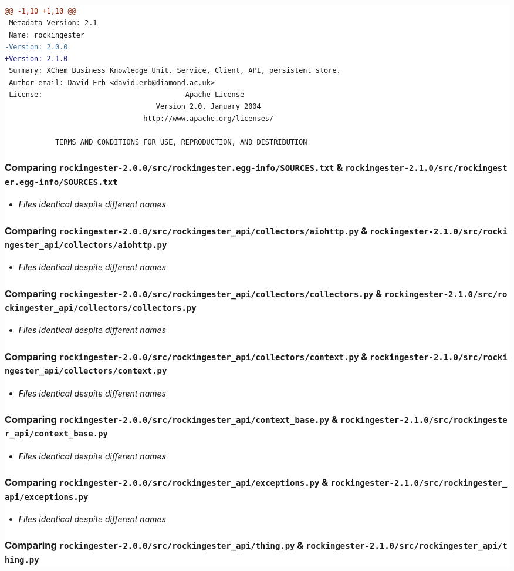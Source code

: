 ```diff
@@ -1,10 +1,10 @@
 Metadata-Version: 2.1
 Name: rockingester
-Version: 2.0.0
+Version: 2.1.0
 Summary: XChem Business Knowledge Unit. Service, Client, API, persistent store.
 Author-email: David Erb <david.erb@diamond.ac.uk>
 License:                                  Apache License
                                    Version 2.0, January 2004
                                 http://www.apache.org/licenses/
         
            TERMS AND CONDITIONS FOR USE, REPRODUCTION, AND DISTRIBUTION
```

### Comparing `rockingester-2.0.0/src/rockingester.egg-info/SOURCES.txt` & `rockingester-2.1.0/src/rockingester.egg-info/SOURCES.txt`

 * *Files identical despite different names*

### Comparing `rockingester-2.0.0/src/rockingester_api/collectors/aiohttp.py` & `rockingester-2.1.0/src/rockingester_api/collectors/aiohttp.py`

 * *Files identical despite different names*

### Comparing `rockingester-2.0.0/src/rockingester_api/collectors/collectors.py` & `rockingester-2.1.0/src/rockingester_api/collectors/collectors.py`

 * *Files identical despite different names*

### Comparing `rockingester-2.0.0/src/rockingester_api/collectors/context.py` & `rockingester-2.1.0/src/rockingester_api/collectors/context.py`

 * *Files identical despite different names*

### Comparing `rockingester-2.0.0/src/rockingester_api/context_base.py` & `rockingester-2.1.0/src/rockingester_api/context_base.py`

 * *Files identical despite different names*

### Comparing `rockingester-2.0.0/src/rockingester_api/exceptions.py` & `rockingester-2.1.0/src/rockingester_api/exceptions.py`

 * *Files identical despite different names*

### Comparing `rockingester-2.0.0/src/rockingester_api/thing.py` & `rockingester-2.1.0/src/rockingester_api/thing.py`

